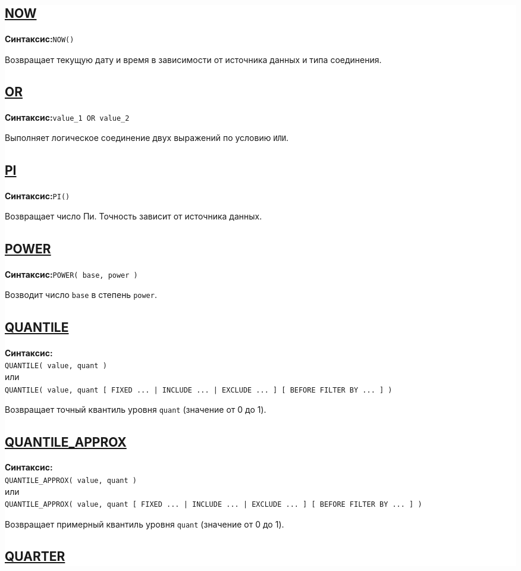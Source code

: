 

## [NOW](NOW.md)

**Синтаксис:**`NOW()`

Возвращает текущую дату и время в зависимости от источника данных и типа соединения.



## [OR](OR.md)

**Синтаксис:**`value_1 OR value_2`

Выполняет логическое соединение двух выражений по условию `ИЛИ`.



## [PI](PI.md)

**Синтаксис:**`PI()`

Возвращает число Пи. Точность зависит от источника данных.



## [POWER](POWER.md)

**Синтаксис:**`POWER( base, power )`

Возводит число `base` в степень `power`.



## [QUANTILE](QUANTILE.md)

**Синтаксис:**<br/>`QUANTILE( value, quant )`<br/>или<br/>`QUANTILE( value, quant
          [ FIXED ... | INCLUDE ... | EXCLUDE ... ]
          [ BEFORE FILTER BY ... ]
        )`

Возвращает точный квантиль уровня `quant` (значение от 0 до 1).



## [QUANTILE_APPROX](QUANTILE_APPROX.md)

**Синтаксис:**<br/>`QUANTILE_APPROX( value, quant )`<br/>или<br/>`QUANTILE_APPROX( value, quant
                 [ FIXED ... | INCLUDE ... | EXCLUDE ... ]
                 [ BEFORE FILTER BY ... ]
               )`

Возвращает примерный квантиль уровня `quant` (значение от 0 до 1).



## [QUARTER](QUARTER.md)

